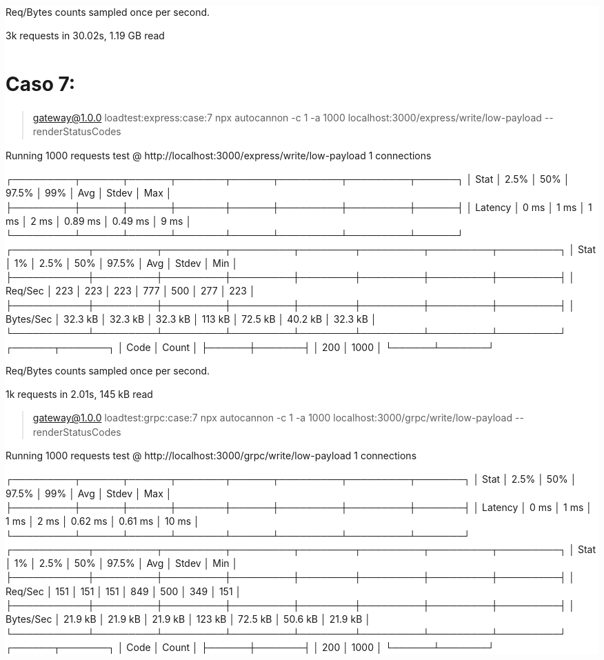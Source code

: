 Req/Bytes counts sampled once per second.

3k requests in 30.02s, 1.19 GB read

# Caso 7:
> gateway@1.0.0 loadtest:express:case:7
> npx autocannon -c 1 -a 1000 localhost:3000/express/write/low-payload --renderStatusCodes

Running 1000 requests test @ http://localhost:3000/express/write/low-payload
1 connections

┌─────────┬──────┬──────┬───────┬──────┬─────────┬─────────┬──────┐
│ Stat    │ 2.5% │ 50%  │ 97.5% │ 99%  │ Avg     │ Stdev   │ Max  │
├─────────┼──────┼──────┼───────┼──────┼─────────┼─────────┼──────┤
│ Latency │ 0 ms │ 1 ms │ 1 ms  │ 2 ms │ 0.89 ms │ 0.49 ms │ 9 ms │
└─────────┴──────┴──────┴───────┴──────┴─────────┴─────────┴──────┘
┌───────────┬─────────┬─────────┬─────────┬────────┬─────────┬─────────┬─────────┐
│ Stat      │ 1%      │ 2.5%    │ 50%     │ 97.5%  │ Avg     │ Stdev   │ Min     │
├───────────┼─────────┼─────────┼─────────┼────────┼─────────┼─────────┼─────────┤
│ Req/Sec   │ 223     │ 223     │ 223     │ 777    │ 500     │ 277     │ 223     │
├───────────┼─────────┼─────────┼─────────┼────────┼─────────┼─────────┼─────────┤
│ Bytes/Sec │ 32.3 kB │ 32.3 kB │ 32.3 kB │ 113 kB │ 72.5 kB │ 40.2 kB │ 32.3 kB │
└───────────┴─────────┴─────────┴─────────┴────────┴─────────┴─────────┴─────────┘
┌──────┬───────┐
│ Code │ Count │
├──────┼───────┤
│ 200  │ 1000  │
└──────┴───────┘

Req/Bytes counts sampled once per second.

1k requests in 2.01s, 145 kB read

> gateway@1.0.0 loadtest:grpc:case:7
> npx autocannon -c 1 -a 1000 localhost:3000/grpc/write/low-payload --renderStatusCodes

Running 1000 requests test @ http://localhost:3000/grpc/write/low-payload
1 connections

┌─────────┬──────┬──────┬───────┬──────┬─────────┬─────────┬───────┐
│ Stat    │ 2.5% │ 50%  │ 97.5% │ 99%  │ Avg     │ Stdev   │ Max   │
├─────────┼──────┼──────┼───────┼──────┼─────────┼─────────┼───────┤
│ Latency │ 0 ms │ 1 ms │ 1 ms  │ 2 ms │ 0.62 ms │ 0.61 ms │ 10 ms │
└─────────┴──────┴──────┴───────┴──────┴─────────┴─────────┴───────┘
┌───────────┬─────────┬─────────┬─────────┬────────┬─────────┬─────────┬─────────┐
│ Stat      │ 1%      │ 2.5%    │ 50%     │ 97.5%  │ Avg     │ Stdev   │ Min     │
├───────────┼─────────┼─────────┼─────────┼────────┼─────────┼─────────┼─────────┤
│ Req/Sec   │ 151     │ 151     │ 151     │ 849    │ 500     │ 349     │ 151     │
├───────────┼─────────┼─────────┼─────────┼────────┼─────────┼─────────┼─────────┤
│ Bytes/Sec │ 21.9 kB │ 21.9 kB │ 21.9 kB │ 123 kB │ 72.5 kB │ 50.6 kB │ 21.9 kB │
└───────────┴─────────┴─────────┴─────────┴────────┴─────────┴─────────┴─────────┘
┌──────┬───────┐
│ Code │ Count │
├──────┼───────┤
│ 200  │ 1000  │
└──────┴───────┘
